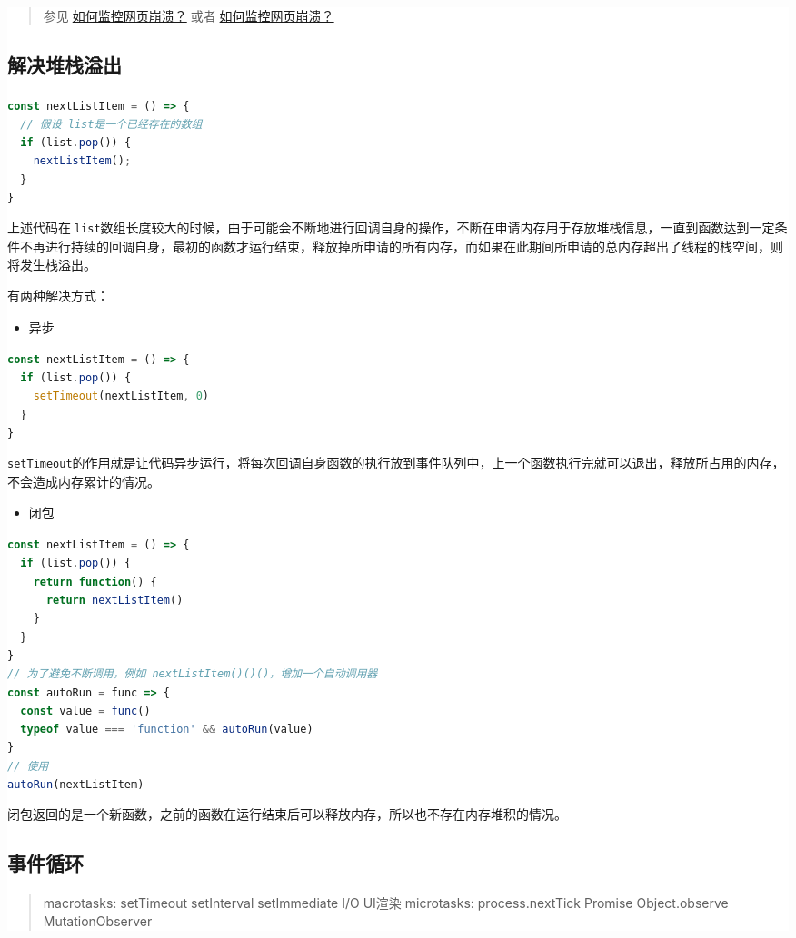 >参见 [如何监控网页崩溃？](https://zhuanlan.zhihu.com/p/40273861) 或者 [如何监控网页崩溃？](https://mp.weixin.qq.com/s/HnMZLI7hZ5sXU7bOXh615A)

## 解决堆栈溢出

```js
const nextListItem = () => {
  // 假设 list是一个已经存在的数组
  if (list.pop()) {
    nextListItem();
  }
}
```
上述代码在 `list`数组长度较大的时候，由于可能会不断地进行回调自身的操作，不断在申请内存用于存放堆栈信息，一直到函数达到一定条件不再进行持续的回调自身，最初的函数才运行结束，释放掉所申请的所有内存，而如果在此期间所申请的总内存超出了线程的栈空间，则将发生栈溢出。

有两种解决方式：

- 异步

```js
const nextListItem = () => {
  if (list.pop()) {
    setTimeout(nextListItem, 0)
  }
}
```

`setTimeout`的作用就是让代码异步运行，将每次回调自身函数的执行放到事件队列中，上一个函数执行完就可以退出，释放所占用的内存，不会造成内存累计的情况。

- 闭包

```js
const nextListItem = () => {
  if (list.pop()) {
    return function() {
      return nextListItem()
    }
  }
}
// 为了避免不断调用，例如 nextListItem()()()，增加一个自动调用器
const autoRun = func => {
  const value = func()
  typeof value === 'function' && autoRun(value)
}
// 使用
autoRun(nextListItem)
```

闭包返回的是一个新函数，之前的函数在运行结束后可以释放内存，所以也不存在内存堆积的情况。

## 事件循环

>macrotasks: setTimeout setInterval setImmediate I/O UI渲染
>microtasks: process.nextTick Promise Object.observe MutationObserver
